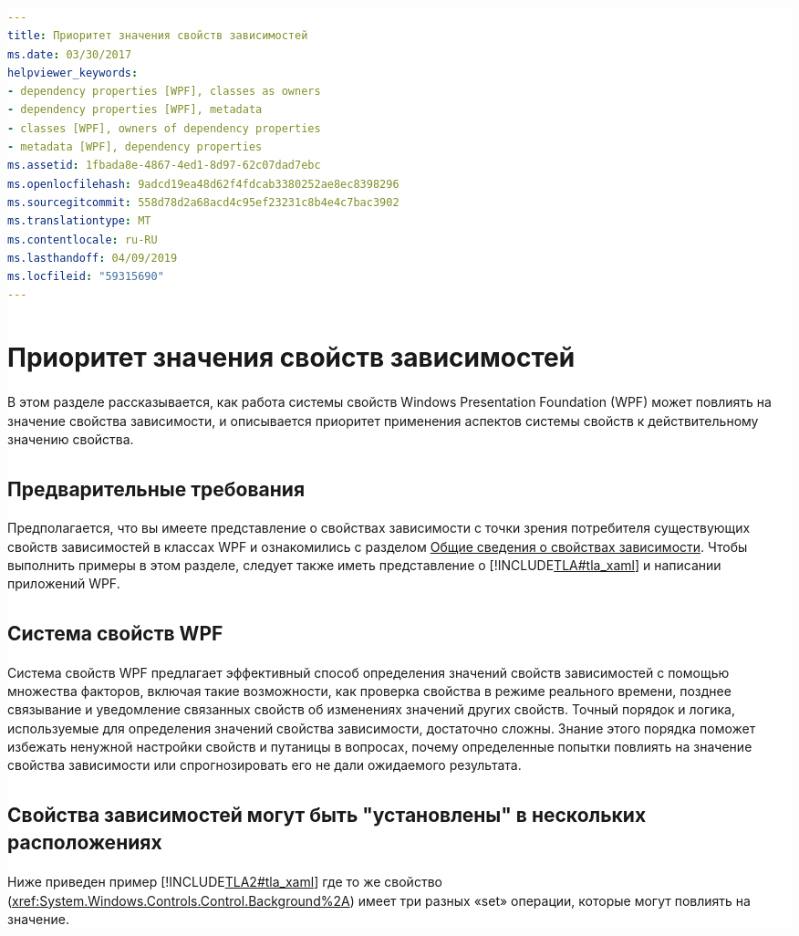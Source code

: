 ```yaml
---
title: Приоритет значения свойств зависимостей
ms.date: 03/30/2017
helpviewer_keywords:
- dependency properties [WPF], classes as owners
- dependency properties [WPF], metadata
- classes [WPF], owners of dependency properties
- metadata [WPF], dependency properties
ms.assetid: 1fbada8e-4867-4ed1-8d97-62c07dad7ebc
ms.openlocfilehash: 9adcd19ea48d62f4fdcab3380252ae8ec8398296
ms.sourcegitcommit: 558d78d2a68acd4c95ef23231c8b4e4c7bac3902
ms.translationtype: MT
ms.contentlocale: ru-RU
ms.lasthandoff: 04/09/2019
ms.locfileid: "59315690"
---
```

# <a name="dependency-property-value-precedence"></a>Приоритет значения свойств зависимостей
<a name="introduction"></a> В этом разделе рассказывается, как работа системы свойств Windows Presentation Foundation (WPF) может повлиять на значение свойства зависимости, и описывается приоритет применения аспектов системы свойств к действительному значению свойства.  

<a name="prerequisites"></a>   
## <a name="prerequisites"></a>Предварительные требования  
 Предполагается, что вы имеете представление о свойствах зависимости с точки зрения потребителя существующих свойств зависимостей в классах WPF и ознакомились с разделом [Общие сведения о свойствах зависимости](dependency-properties-overview.md). Чтобы выполнить примеры в этом разделе, следует также иметь представление о [!INCLUDE[TLA#tla_xaml](../../../../includes/tlasharptla-xaml-md.md)] и написании приложений WPF.  
  
<a name="intro"></a>   
## <a name="the-wpf-property-system"></a>Система свойств WPF  
 Система свойств WPF предлагает эффективный способ определения значений свойств зависимостей с помощью множества факторов, включая такие возможности, как проверка свойства в режиме реального времени, позднее связывание и уведомление связанных свойств об изменениях значений других свойств. Точный порядок и логика, используемые для определения значений свойства зависимости, достаточно сложны. Знание этого порядка поможет избежать ненужной настройки свойств и путаницы в вопросах, почему определенные попытки повлиять на значение свойства зависимости или спрогнозировать его не дали ожидаемого результата.  
  
<a name="multiple_sets"></a>   
## <a name="dependency-properties-might-be-set-in-multiple-places"></a>Свойства зависимостей могут быть "установлены" в нескольких расположениях  
 Ниже приведен пример [!INCLUDE[TLA2#tla_xaml](../../../../includes/tla2sharptla-xaml-md.md)] где то же свойство (<xref:System.Windows.Controls.Control.Background%2A>) имеет три разных «set» операции, которые могут повлиять на значение.  
  